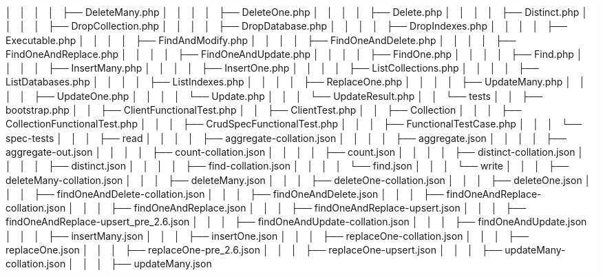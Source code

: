 │   │       │   │   ├── DeleteMany.php
│   │       │   │   ├── DeleteOne.php
│   │       │   │   ├── Delete.php
│   │       │   │   ├── Distinct.php
│   │       │   │   ├── DropCollection.php
│   │       │   │   ├── DropDatabase.php
│   │       │   │   ├── DropIndexes.php
│   │       │   │   ├── Executable.php
│   │       │   │   ├── FindAndModify.php
│   │       │   │   ├── FindOneAndDelete.php
│   │       │   │   ├── FindOneAndReplace.php
│   │       │   │   ├── FindOneAndUpdate.php
│   │       │   │   ├── FindOne.php
│   │       │   │   ├── Find.php
│   │       │   │   ├── InsertMany.php
│   │       │   │   ├── InsertOne.php
│   │       │   │   ├── ListCollections.php
│   │       │   │   ├── ListDatabases.php
│   │       │   │   ├── ListIndexes.php
│   │       │   │   ├── ReplaceOne.php
│   │       │   │   ├── UpdateMany.php
│   │       │   │   ├── UpdateOne.php
│   │       │   │   └── Update.php
│   │       │   └── UpdateResult.php
│   │       └── tests
│   │           ├── bootstrap.php
│   │           ├── ClientFunctionalTest.php
│   │           ├── ClientTest.php
│   │           ├── Collection
│   │           │   ├── CollectionFunctionalTest.php
│   │           │   ├── CrudSpecFunctionalTest.php
│   │           │   ├── FunctionalTestCase.php
│   │           │   └── spec-tests
│   │           │       ├── read
│   │           │       │   ├── aggregate-collation.json
│   │           │       │   ├── aggregate.json
│   │           │       │   ├── aggregate-out.json
│   │           │       │   ├── count-collation.json
│   │           │       │   ├── count.json
│   │           │       │   ├── distinct-collation.json
│   │           │       │   ├── distinct.json
│   │           │       │   ├── find-collation.json
│   │           │       │   └── find.json
│   │           │       └── write
│   │           │           ├── deleteMany-collation.json
│   │           │           ├── deleteMany.json
│   │           │           ├── deleteOne-collation.json
│   │           │           ├── deleteOne.json
│   │           │           ├── findOneAndDelete-collation.json
│   │           │           ├── findOneAndDelete.json
│   │           │           ├── findOneAndReplace-collation.json
│   │           │           ├── findOneAndReplace.json
│   │           │           ├── findOneAndReplace-upsert.json
│   │           │           ├── findOneAndReplace-upsert_pre_2.6.json
│   │           │           ├── findOneAndUpdate-collation.json
│   │           │           ├── findOneAndUpdate.json
│   │           │           ├── insertMany.json
│   │           │           ├── insertOne.json
│   │           │           ├── replaceOne-collation.json
│   │           │           ├── replaceOne.json
│   │           │           ├── replaceOne-pre_2.6.json
│   │           │           ├── replaceOne-upsert.json
│   │           │           ├── updateMany-collation.json
│   │           │           ├── updateMany.json